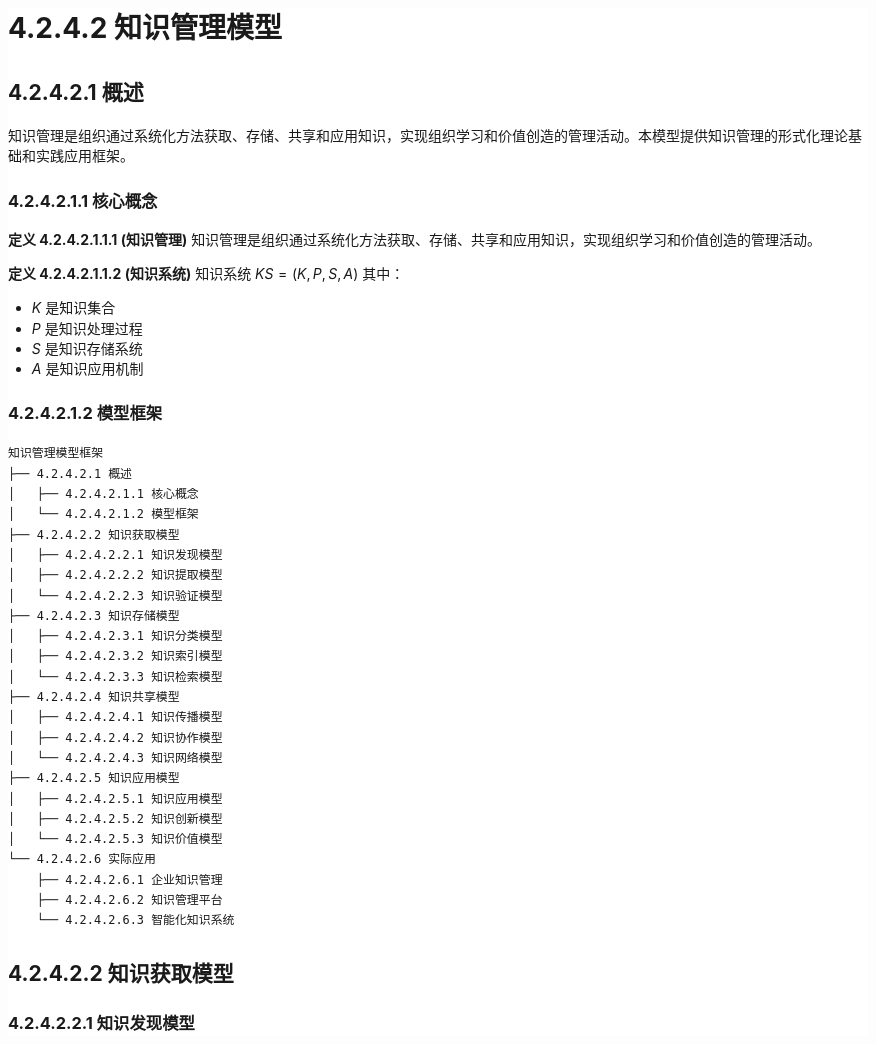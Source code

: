 # 4.2.4.2 知识管理模型

## 4.2.4.2.1 概述

知识管理是组织通过系统化方法获取、存储、共享和应用知识，实现组织学习和价值创造的管理活动。本模型提供知识管理的形式化理论基础和实践应用框架。

### 4.2.4.2.1.1 核心概念

**定义 4.2.4.2.1.1.1 (知识管理)**
知识管理是组织通过系统化方法获取、存储、共享和应用知识，实现组织学习和价值创造的管理活动。

**定义 4.2.4.2.1.1.2 (知识系统)**
知识系统 $KS = (K, P, S, A)$ 其中：

- $K$ 是知识集合
- $P$ 是知识处理过程
- $S$ 是知识存储系统
- $A$ 是知识应用机制

### 4.2.4.2.1.2 模型框架

```text
知识管理模型框架
├── 4.2.4.2.1 概述
│   ├── 4.2.4.2.1.1 核心概念
│   └── 4.2.4.2.1.2 模型框架
├── 4.2.4.2.2 知识获取模型
│   ├── 4.2.4.2.2.1 知识发现模型
│   ├── 4.2.4.2.2.2 知识提取模型
│   └── 4.2.4.2.2.3 知识验证模型
├── 4.2.4.2.3 知识存储模型
│   ├── 4.2.4.2.3.1 知识分类模型
│   ├── 4.2.4.2.3.2 知识索引模型
│   └── 4.2.4.2.3.3 知识检索模型
├── 4.2.4.2.4 知识共享模型
│   ├── 4.2.4.2.4.1 知识传播模型
│   ├── 4.2.4.2.4.2 知识协作模型
│   └── 4.2.4.2.4.3 知识网络模型
├── 4.2.4.2.5 知识应用模型
│   ├── 4.2.4.2.5.1 知识应用模型
│   ├── 4.2.4.2.5.2 知识创新模型
│   └── 4.2.4.2.5.3 知识价值模型
└── 4.2.4.2.6 实际应用
    ├── 4.2.4.2.6.1 企业知识管理
    ├── 4.2.4.2.6.2 知识管理平台
    └── 4.2.4.2.6.3 智能化知识系统
```

## 4.2.4.2.2 知识获取模型

### 4.2.4.2.2.1 知识发现模型
